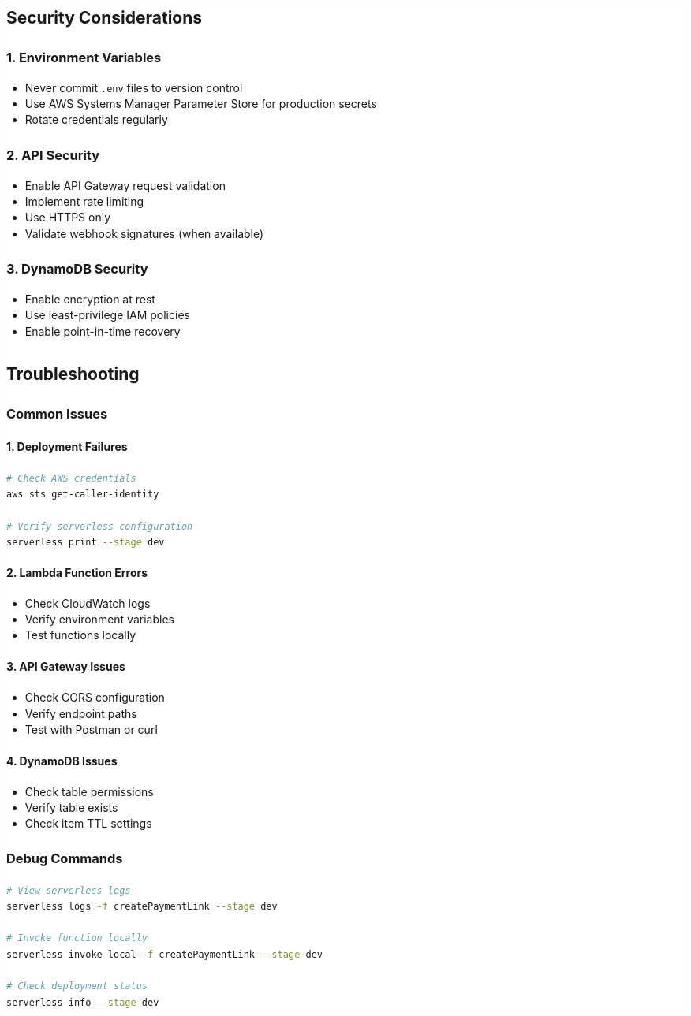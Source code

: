 ## Security Considerations

### 1. Environment Variables
- Never commit `.env` files to version control
- Use AWS Systems Manager Parameter Store for production secrets
- Rotate credentials regularly

### 2. API Security
- Enable API Gateway request validation
- Implement rate limiting
- Use HTTPS only
- Validate webhook signatures (when available)

### 3. DynamoDB Security
- Enable encryption at rest
- Use least-privilege IAM policies
- Enable point-in-time recovery

## Troubleshooting

### Common Issues

#### 1. Deployment Failures
```bash
# Check AWS credentials
aws sts get-caller-identity

# Verify serverless configuration
serverless print --stage dev
```

#### 2. Lambda Function Errors
- Check CloudWatch logs
- Verify environment variables
- Test functions locally

#### 3. API Gateway Issues
- Check CORS configuration
- Verify endpoint paths
- Test with Postman or curl

#### 4. DynamoDB Issues
- Check table permissions
- Verify table exists
- Check item TTL settings

### Debug Commands
```bash
# View serverless logs
serverless logs -f createPaymentLink --stage dev

# Invoke function locally
serverless invoke local -f createPaymentLink --stage dev

# Check deployment status
serverless info --stage dev
```
